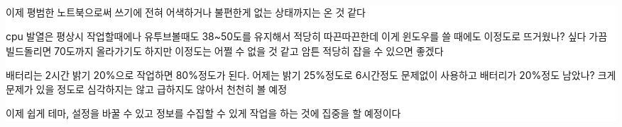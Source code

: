 이제 평범한 노트북으로써 쓰기에 전혀 어색하거나 불편한게 없는 상태까지는 온 것 같다

cpu 발열은 평상시 작업할때에나 유투브볼때도 38~50도를 유지해서 적당히 따끈따끈한데 이게 윈도우를 쓸 때에도 이정도로 뜨거웠나? 싶다 가끔 빌드돌리면 70도까지 올라가기도 하지만 이정도는 어쩔 수 없을 것 같고 암튼 적당히 잡을 수 있으면 좋겠다

배터리는 2시간 밝기 20%으로 작업하면 80%정도가 된다. 어제는 밝기 25%정도로 6시간정도 문제없이 사용하고 배터리가 20%정도 남았나? 크게 문제가 있을 정도로 심각하지는 않고 급하지도 않아서 천천히 볼 예정

이제 쉽게 테마, 설정을 바꿀 수 있고 정보를 수집할 수 있게 작업을 하는 것에 집중을 할 예정이다